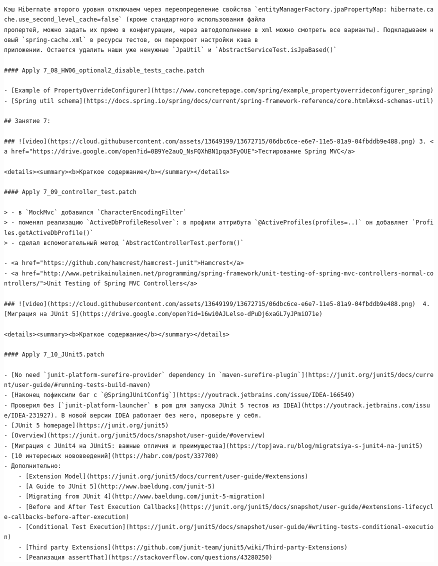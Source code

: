 ```
Кэш Hibernate второго уровня отключаем через переопределение свойства `entityManagerFactory.jpaPropertyMap: hibernate.cache.use_second_level_cache=false` (кроме стандартного использования файла
пропертей, можно задать их прямо в конфигурации, через автодополнение в xml можно смотреть все варианты). Подкладываем новый `spring-cache.xml` в ресурсы тестов, он перекроет настройки кэша в
приложении. Остается удалить наши уже ненужные `JpaUtil` и `AbstractServiceTest.isJpaBased()`

#### Apply 7_08_HW06_optional2_disable_tests_cache.patch

- [Example of PropertyOverrideConfigurer](https://www.concretepage.com/spring/example_propertyoverrideconfigurer_spring)
- [Spring util schema](https://docs.spring.io/spring/docs/current/spring-framework-reference/core.html#xsd-schemas-util)

## Занятие 7:

### ![video](https://cloud.githubusercontent.com/assets/13649199/13672715/06dbc6ce-e6e7-11e5-81a9-04fbddb9e488.png) 3. <a href="https://drive.google.com/open?id=0B9Ye2auQ_NsFQXhBN1pqa3FyOUE">Тестирование Spring MVC</a>

<details><summary><b>Краткое содержание</b></summary></details>

#### Apply 7_09_controller_test.patch

> - в `MockMvc` добавился `CharacterEncodingFilter`
> - поменял реализацию `ActiveDbProfileResolver`: в профили аттрибута `@ActiveProfiles(profiles=..)` он добавляет `Profiles.getActiveDbProfile()`
> - сделал вспомогательный метод `AbstractControllerTest.perform()`

- <a href="https://github.com/hamcrest/hamcrest-junit">Hamcrest</a>
- <a href="http://www.petrikainulainen.net/programming/spring-framework/unit-testing-of-spring-mvc-controllers-normal-controllers/">Unit Testing of Spring MVC Controllers</a>

### ![video](https://cloud.githubusercontent.com/assets/13649199/13672715/06dbc6ce-e6e7-11e5-81a9-04fbddb9e488.png)  4. [Миграция на JUnit 5](https://drive.google.com/open?id=16wi0AJLelso-dPuDj6xaGL7yJPmiO71e)

<details><summary><b>Краткое содержание</b></summary></details>

#### Apply 7_10_JUnit5.patch

- [No need `junit-platform-surefire-provider` dependency in `maven-surefire-plugin`](https://junit.org/junit5/docs/current/user-guide/#running-tests-build-maven)
- [Наконец пофиксили баг с `@SpringJUnitConfig`](https://youtrack.jetbrains.com/issue/IDEA-166549)
- Проверил без [`junit-platform-launcher` в pom для запуска JUnit 5 тестов из IDEA](https://youtrack.jetbrains.com/issue/IDEA-231927). В новой версии IDEA работает без него, проверьте у себя. 
- [JUnit 5 homepage](https://junit.org/junit5)
- [Overview](https://junit.org/junit5/docs/snapshot/user-guide/#overview)
- [Миграция с JUnit4 на JUnit5: важные отличия и преимущества](https://topjava.ru/blog/migratsiya-s-junit4-na-junit5)
- [10 интересных нововведений](https://habr.com/post/337700)
- Дополнительно:
    - [Extension Model](https://junit.org/junit5/docs/current/user-guide/#extensions)
    - [A Guide to JUnit 5](http://www.baeldung.com/junit-5)
    - [Migrating from JUnit 4](http://www.baeldung.com/junit-5-migration)
    - [Before and After Test Execution Callbacks](https://junit.org/junit5/docs/snapshot/user-guide/#extensions-lifecycle-callbacks-before-after-execution)
    - [Conditional Test Execution](https://junit.org/junit5/docs/snapshot/user-guide/#writing-tests-conditional-execution)
    - [Third party Extensions](https://github.com/junit-team/junit5/wiki/Third-party-Extensions)
    - [Реализация assertThat](https://stackoverflow.com/questions/43280250)

```